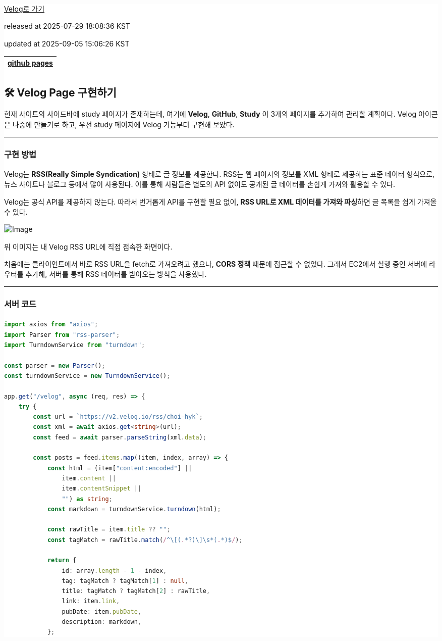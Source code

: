 [Velog로 가기](https://velog.io/@choi-hyk/GitHub-Pages-Velog-Page-구현하기)

released at 2025-07-29 18:08:36 KST

updated at 2025-09-05 15:06:26 KST

|[github pages](https://velog.io/tags/github-pages)|
|----|

## 🛠️ Velog Page 구현하기

현재 사이트의 사이드바에 study 페이지가 존재하는데, 여기에 **Velog**, **GitHub**, **Study** 이 3개의 페이지를 추가하여 관리할 계획이다.
Velog 아이콘은 나중에 만들기로 하고, 우선 study 페이지에 Velog 기능부터 구현해 보았다.

---

### 구현 방법

Velog는 **RSS(Really Simple Syndication)** 형태로 글 정보를 제공한다.
RSS는 웹 페이지의 정보를 XML 형태로 제공하는 표준 데이터 형식으로, 뉴스 사이트나 블로그 등에서 많이 사용된다.
이를 통해 사람들은 별도의 API 없이도 공개된 글 데이터를 손쉽게 가져와 활용할 수 있다.

Velog는 공식 API를 제공하지 않는다. 따라서 번거롭게 API를 구현할 필요 없이, **RSS URL로 XML 데이터를 가져와 파싱**하면 글 목록을 쉽게 가져올 수 있다.

<img width="1918" height="969" alt="Image" src="https://github.com/user-attachments/assets/f51abee4-c426-4144-875f-e7898a4c8b36" />

위 이미지는 내 Velog RSS URL에 직접 접속한 화면이다.

처음에는 클라이언트에서 바로 RSS URL을 fetch로 가져오려고 했으나, **CORS 정책** 때문에 접근할 수 없었다.
그래서 EC2에서 실행 중인 서버에 라우터를 추가해, 서버를 통해 RSS 데이터를 받아오는 방식을 사용했다.

---

### 서버 코드

```ts
import axios from "axios";
import Parser from "rss-parser";
import TurndownService from "turndown";

const parser = new Parser();
const turndownService = new TurndownService();

app.get("/velog", async (req, res) => {
    try {
        const url = `https://v2.velog.io/rss/choi-hyk`;
        const xml = await axios.get<string>(url);
        const feed = await parser.parseString(xml.data);

        const posts = feed.items.map((item, index, array) => {
            const html = (item["content:encoded"] ||
                item.content ||
                item.contentSnippet ||
                "") as string;
            const markdown = turndownService.turndown(html);

            const rawTitle = item.title ?? "";
            const tagMatch = rawTitle.match(/^\[(.*?)\]\s*(.*)$/);

            return {
                id: array.length - 1 - index,
                tag: tagMatch ? tagMatch[1] : null,
                title: tagMatch ? tagMatch[2] : rawTitle,
                link: item.link,
                pubDate: item.pubDate,
                description: markdown,
            };
```